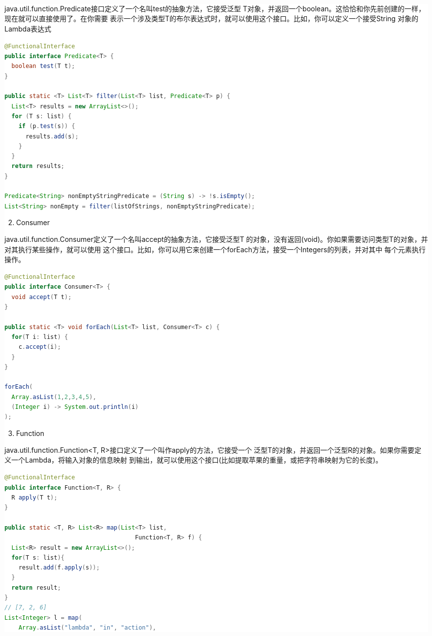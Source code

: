 java.util.function.Predicate<T>接口定义了一个名叫test的抽象方法，它接受泛型 T对象，并返回一个boolean。这恰恰和你先前创建的一样，现在就可以直接使用了。在你需要 表示一个涉及类型T的布尔表达式时，就可以使用这个接口。比如，你可以定义一个接受String 对象的Lambda表达式

```java
@FunctionalInterface
public interface Predicate<T> {
  boolean test(T t);
}

public static <T> List<T> filter(List<T> list, Predicate<T> p) {
  List<T> results = new ArrayList<>();
  for (T s: list) {
    if (p.test(s)) {
      results.add(s);
    }
  }
  return results;
}

Predicate<String> nonEmptyStringPredicate = (String s) -> !s.isEmpty();
List<String> nonEmpty = filter(listOfStrings, nonEmptyStringPredicate);
```

2. Consumer

java.util.function.Consumer<T>定义了一个名叫accept的抽象方法，它接受泛型T 的对象，没有返回(void)。你如果需要访问类型T的对象，并对其执行某些操作，就可以使用 这个接口。比如，你可以用它来创建一个forEach方法，接受一个Integers的列表，并对其中 每个元素执行操作。

```java
@FunctionalInterface
public interface Consumer<T> {
  void accept(T t);
}

public static <T> void forEach(List<T> list, Consumer<T> c) {
  for(T i: list) {
    c.accept(i);
  }
}

forEach(
  Array.asList(1,2,3,4,5),
  (Integer i) -> System.out.println(i)
);
```

3. Function

java.util.function.Function<T, R>接口定义了一个叫作apply的方法，它接受一个 泛型T的对象，并返回一个泛型R的对象。如果你需要定义一个Lambda，将输入对象的信息映射 到输出，就可以使用这个接口(比如提取苹果的重量，或把字符串映射为它的长度)。

```java
@FunctionalInterface
public interface Function<T, R> {
  R apply(T t);
}

public static <T, R> List<R> map(List<T> list,
                                     Function<T, R> f) {
  List<R> result = new ArrayList<>();
  for(T s: list){
    result.add(f.apply(s));
  }
  return result;
}
// [7, 2, 6]
List<Integer> l = map(
	Array.asList("lambda", "in", "action"),
```